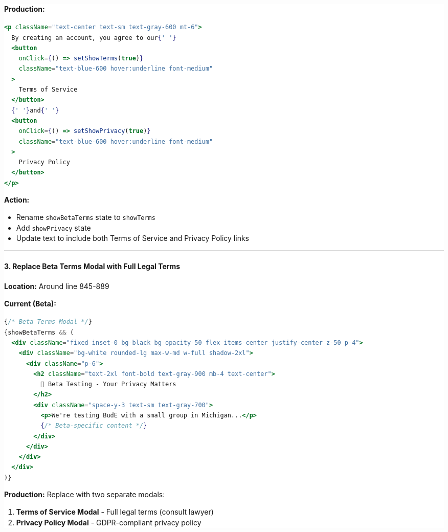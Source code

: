 **Production:**
```jsx
<p className="text-center text-sm text-gray-600 mt-6">
  By creating an account, you agree to our{' '}
  <button
    onClick={() => setShowTerms(true)}
    className="text-blue-600 hover:underline font-medium"
  >
    Terms of Service
  </button>
  {' '}and{' '}
  <button
    onClick={() => setShowPrivacy(true)}
    className="text-blue-600 hover:underline font-medium"
  >
    Privacy Policy
  </button>
</p>
```

**Action:**
- Rename `showBetaTerms` state to `showTerms`
- Add `showPrivacy` state
- Update text to include both Terms of Service and Privacy Policy links

---

#### 3. Replace Beta Terms Modal with Full Legal Terms
**Location:** Around line 845-889

**Current (Beta):**
```jsx
{/* Beta Terms Modal */}
{showBetaTerms && (
  <div className="fixed inset-0 bg-black bg-opacity-50 flex items-center justify-center z-50 p-4">
    <div className="bg-white rounded-lg max-w-md w-full shadow-2xl">
      <div className="p-6">
        <h2 className="text-2xl font-bold text-gray-900 mb-4 text-center">
          🧪 Beta Testing - Your Privacy Matters
        </h2>
        <div className="space-y-3 text-sm text-gray-700">
          <p>We're testing BudE with a small group in Michigan...</p>
          {/* Beta-specific content */}
        </div>
      </div>
    </div>
  </div>
)}
```

**Production:**
Replace with two separate modals:

1. **Terms of Service Modal** - Full legal terms (consult lawyer)
2. **Privacy Policy Modal** - GDPR-compliant privacy policy
